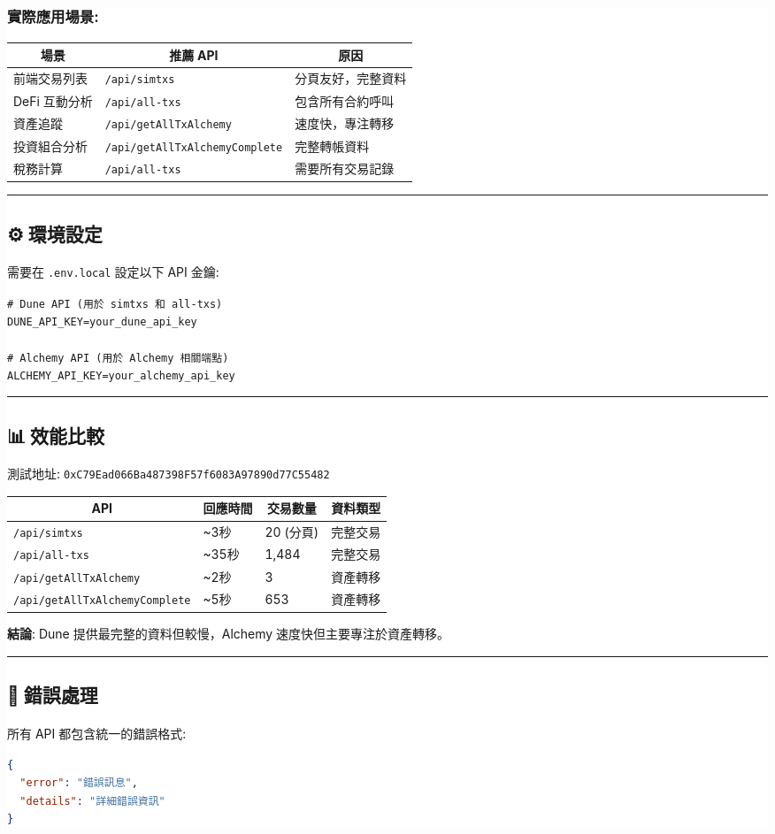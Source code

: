 ### 實際應用場景:

| 場景 | 推薦 API | 原因 |
|------|----------|------|
| 前端交易列表 | `/api/simtxs` | 分頁友好，完整資料 |
| DeFi 互動分析 | `/api/all-txs` | 包含所有合約呼叫 |
| 資產追蹤 | `/api/getAllTxAlchemy` | 速度快，專注轉移 |
| 投資組合分析 | `/api/getAllTxAlchemyComplete` | 完整轉帳資料 |
| 稅務計算 | `/api/all-txs` | 需要所有交易記錄 |

---

## ⚙️ 環境設定

需要在 `.env.local` 設定以下 API 金鑰:

```env
# Dune API (用於 simtxs 和 all-txs)
DUNE_API_KEY=your_dune_api_key

# Alchemy API (用於 Alchemy 相關端點)
ALCHEMY_API_KEY=your_alchemy_api_key
```

---

## 📊 效能比較

測試地址: `0xC79Ead066Ba487398F57f6083A97890d77C55482`

| API | 回應時間 | 交易數量 | 資料類型 |
|-----|----------|----------|----------|
| `/api/simtxs` | ~3秒 | 20 (分頁) | 完整交易 |
| `/api/all-txs` | ~35秒 | 1,484 | 完整交易 |
| `/api/getAllTxAlchemy` | ~2秒 | 3 | 資產轉移 |
| `/api/getAllTxAlchemyComplete` | ~5秒 | 653 | 資產轉移 |

**結論**: Dune 提供最完整的資料但較慢，Alchemy 速度快但主要專注於資產轉移。

---

## 🔧 錯誤處理

所有 API 都包含統一的錯誤格式:

```json
{
  "error": "錯誤訊息",
  "details": "詳細錯誤資訊"
}
```
